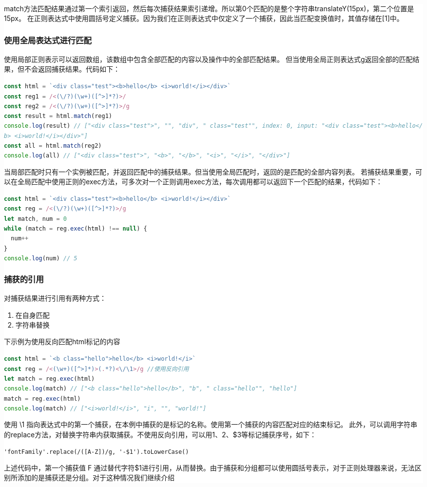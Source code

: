 match方法匹配结果通过第一个索引返回，然后每次捕获结果索引递增。所以第0个匹配的是整个字符串translateY(15px)，第二个位置是15px。
在正则表达式中使用圆括号定义捕获。因为我们在正则表达式中仅定义了一个捕获，因此当匹配变换值时，其值存储在[1]中。

### 使用全局表达式进行匹配

使用局部正则表示可以返回数组，该数组中包含全部匹配的内容以及操作中的全部匹配结果。
但当使用全局正则表达式g返回全部的匹配结果，但不会返回捕获结果。代码如下：

```js
const html = `<div class="test"><b>hello</b> <i>world!</i></div>`
const reg1 = /<(\/?)(\w+)([^>]*?)>/
const reg2 = /<(\/?)(\w+)([^>]*?)>/g
const result = html.match(reg1)
console.log(result) // ["<div class="test">", "", "div", " class="test"", index: 0, input: "<div class="test"><b>hello</b> <i>world!</i></div>"]
const all = html.match(reg2)
console.log(all) // ["<div class="test">", "<b>", "</b>", "<i>", "</i>", "</div>"]
```

当局部匹配时只有一个实例被匹配，并返回匹配中的捕获结果。但当使用全局匹配时，返回的是匹配的全部内容列表。
若捕获结果重要，可以在全局匹配中使用正则的exec方法，可多次对一个正则调用exec方法，每次调用都可以返回下一个匹配的结果，代码如下：

```js
const html = `<div class="test"><b>hello</b> <i>world!</i></div>`
const reg = /<(\/?)(\w+)([^>]*?)>/g
let match, num = 0
while (match = reg.exec(html) !== null) {
  num++
}
console.log(num) // 5
```

### 捕获的引用

对捕获结果进行引用有两种方式：

1. 在自身匹配
2. 字符串替换

下示例为使用反向匹配html标记的内容

```js
const html = `<b class="hello">hello</b> <i>world!</i>`
const reg = /<(\w+)([^>]*)>(.*?)<\/\1>/g //使用反向引用
let match = reg.exec(html)
console.log(match) // ["<b class="hello">hello</b>", "b", " class="hello"", "hello"]
match = reg.exec(html)
console.log(match) // ["<i>world!</i>", "i", "", "world!"]
```

使用 \1 指向表达式中的第一个捕获，在本例中捕获的是标记的名称。使用第一个捕获的内容匹配对应的结束标记。
此外，可以调用字符串的replace方法，对替换字符串内获取捕获。不使用反向引用，可以用$1、$2、$3等标记捕获序号，如下：

    'fontFamily'.replace(/([A-Z])/g, '-$1').toLowerCase()

上述代码中，第一个捕获值 F 通过替代字符$1进行引用，从而替换。由于捕获和分组都可以使用圆括号表示，对于正则处理器来说，无法区别所添加的是捕获还是分组。对于这种情况我们继续介绍
